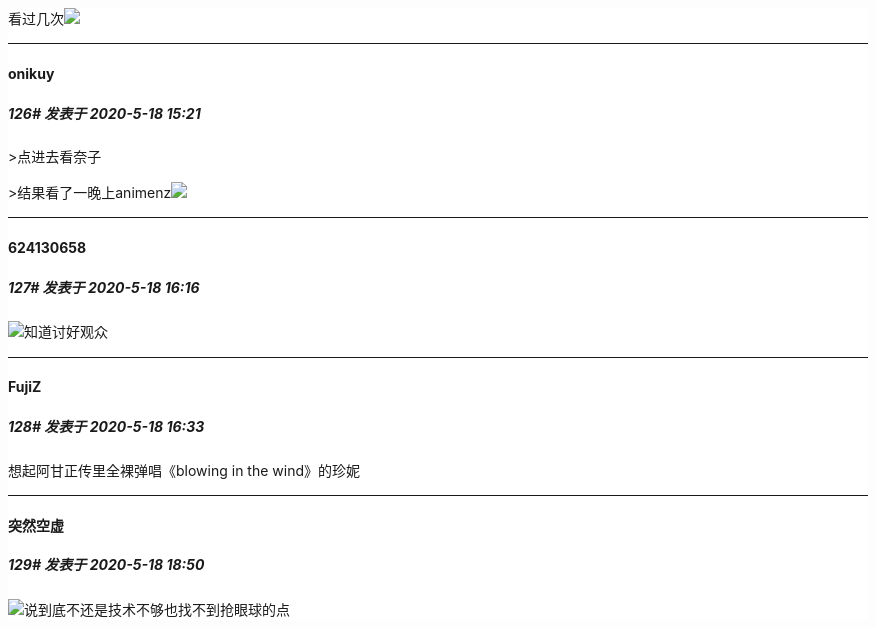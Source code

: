 


看过几次<img src="https://static.saraba1st.com/image/smiley/face2017/033.png" referrerpolicy="no-referrer">







-----

####  onikuy  
##### 126#       发表于 2020-5-18 15:21




&gt;点进去看奈子

&gt;结果看了一晚上animenz<img src="https://static.saraba1st.com/image/smiley/face2017/173.png" referrerpolicy="no-referrer">







-----

####  624130658  
##### 127#       发表于 2020-5-18 16:16



<img src="https://static.saraba1st.com/image/smiley/face2017/049.png" referrerpolicy="no-referrer">知道讨好观众







-----

####  FujiZ  
##### 128#       发表于 2020-5-18 16:33




想起阿甘正传里全裸弹唱《blowing in the wind》的珍妮







-----

####  突然空虚  
##### 129#       发表于 2020-5-18 18:50



<img src="https://static.saraba1st.com/image/smiley/face2017/037.png" referrerpolicy="no-referrer">说到底不还是技术不够也找不到抢眼球的点
